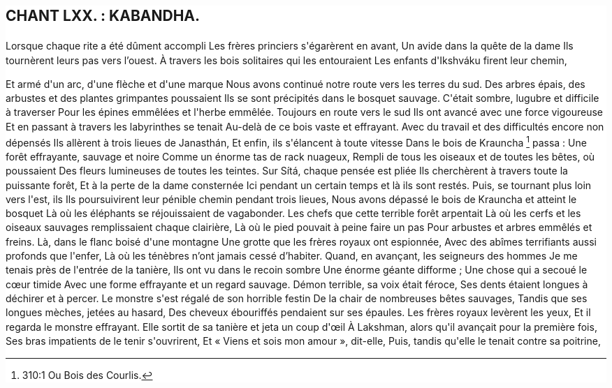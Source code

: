 

## CHANT LXX. : KABANDHA.

Lorsque chaque rite a été dûment accompli
Les frères princiers s'égarèrent en avant,
Un avide dans la quête de la dame
Ils tournèrent leurs pas vers l’ouest.
À travers les bois solitaires qui les entouraient
Les enfants d'Ikshváku firent leur chemin,

Et armé d'un arc, d'une flèche et d'une marque
Nous avons continué notre route vers les terres du sud.
Des arbres épais, des arbustes et des plantes grimpantes poussaient
Ils se sont précipités dans le bosquet sauvage.
C'était sombre, lugubre et difficile à traverser
Pour les épines emmêlées et l'herbe emmêlée.
Toujours en route vers le sud
Ils ont avancé avec une force vigoureuse
Et en passant à travers les labyrinthes se tenait
Au-delà de ce bois vaste et effrayant.
Avec du travail et des difficultés encore non dépensés
Ils allèrent à trois lieues de Janasthán,
Et enfin, ils s'élancent à toute vitesse
Dans le bois de Krauncha [^516] passa :
Une forêt effrayante, sauvage et noire
Comme un énorme tas de rack nuageux,
Rempli de tous les oiseaux et de toutes les bêtes, où poussaient
Des fleurs lumineuses de toutes les teintes.
Sur Sítá, chaque pensée est pliée
Ils cherchèrent à travers toute la puissante forêt,
Et à la perte de la dame consternée
Ici pendant un certain temps et là ils sont restés.
Puis, se tournant plus loin vers l'est, ils
Ils poursuivirent leur pénible chemin pendant trois lieues,
Nous avons dépassé le bois de Krauncha et atteint le bosquet
Là où les éléphants se réjouissaient de vagabonder.
Les chefs que cette terrible forêt arpentait
Là où les cerfs et les oiseaux sauvages remplissaient chaque clairière,
Là où le pied pouvait à peine faire un pas
Pour arbustes et arbres emmêlés et freins.
Là, dans le flanc boisé d'une montagne
Une grotte que les frères royaux ont espionnée,
Avec des abîmes terrifiants aussi profonds que l'enfer,
Là où les ténèbres n’ont jamais cessé d’habiter.
Quand, en avançant, les seigneurs des hommes
Je me tenais près de l'entrée de la tanière,
Ils ont vu dans le recoin sombre
Une énorme géante difforme ;
Une chose qui a secoué le cœur timide
Avec une forme effrayante et un regard sauvage.
Démon terrible, sa voix était féroce,
Ses dents étaient longues à déchirer et à percer.
Le monstre s'est régalé de son horrible festin
De la chair de nombreuses bêtes sauvages,
Tandis que ses longues mèches, jetées au hasard,
Des cheveux ébouriffés pendaient sur ses épaules.
Les frères royaux levèrent les yeux,
Et il regarda le monstre effrayant.
Elle sortit de sa tanière et jeta un coup d'œil
À Lakshman, alors qu'il avançait pour la première fois,
Ses bras impatients de le tenir s'ouvrirent,
Et « Viens et sois mon amour », dit-elle,
Puis, tandis qu'elle le tenait contre sa poitrine,

[^508]: 300:1 _As'oka_ est composé de _a_ not et de _s'oka_ grief.
[^509]: 302:1 Voir Livre I. Chant XXXI.
[^510]: 306:1 Un Asur ou démon, roi de Tripura, le Tipperah moderne.
[^511]: 306:2 Siva.
[^512]: 307:1 Voir Livre I, Chant LIX.
[^513]: 307:2 Le Précepteur des Dieux
[^514]: 309:1 Du \*
[^515]: 309:2 Ravana
[^516]: 310:1 Ou Bois des Courlis.
[^517]: 310:2 Face de fer.
[^518]: 311:1 Kabandha signifie un tronc.
[^519]: 311:2 Une classe de géants mythologiques. À l'époque épique, ils étaient probablement des personnifications des aborigènes de l'Inde.